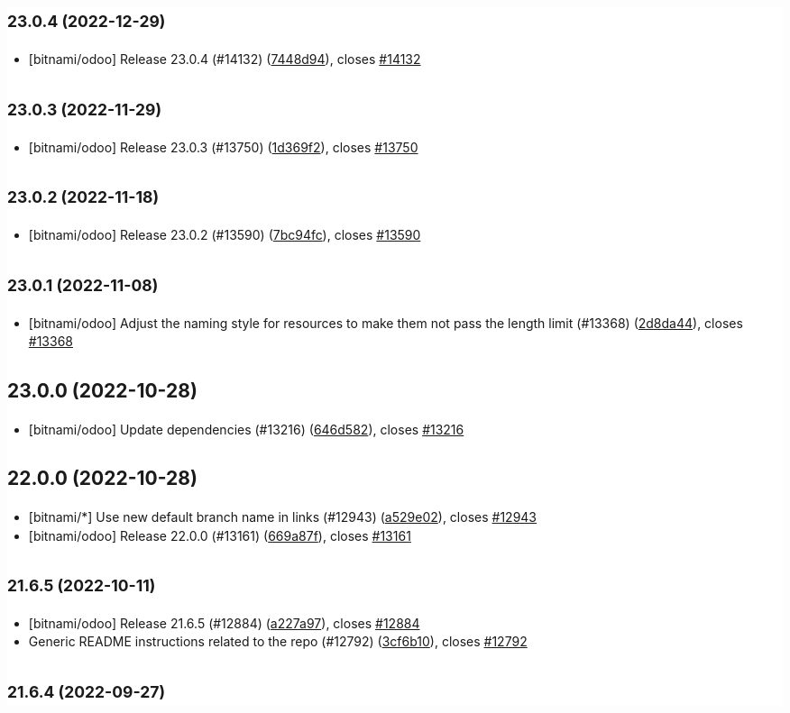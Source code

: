 ## <small>23.0.4 (2022-12-29)</small>

* [bitnami/odoo] Release 23.0.4 (#14132) ([7448d94](https://github.com/bitnami/charts/commit/7448d941c3af42d4478ca00058806d7ee977f991)), closes [#14132](https://github.com/bitnami/charts/issues/14132)

## <small>23.0.3 (2022-11-29)</small>

* [bitnami/odoo] Release 23.0.3 (#13750) ([1d369f2](https://github.com/bitnami/charts/commit/1d369f29fb2968c1ad07fcb54e9c437b0bcdb262)), closes [#13750](https://github.com/bitnami/charts/issues/13750)

## <small>23.0.2 (2022-11-18)</small>

* [bitnami/odoo] Release 23.0.2 (#13590) ([7bc94fc](https://github.com/bitnami/charts/commit/7bc94fcfcd8db5c4ce4a6b8e5732cdad0b2cd6fa)), closes [#13590](https://github.com/bitnami/charts/issues/13590)

## <small>23.0.1 (2022-11-08)</small>

* [bitnami/odoo] Adjust the naming style for resources to make them not pass the length limit (#13368) ([2d8da44](https://github.com/bitnami/charts/commit/2d8da44047447bfca34e0650eb596f477763e50b)), closes [#13368](https://github.com/bitnami/charts/issues/13368)

## 23.0.0 (2022-10-28)

* [bitnami/odoo] Update dependencies (#13216) ([646d582](https://github.com/bitnami/charts/commit/646d5822562a68f8dcecbae6a90609b5c185621c)), closes [#13216](https://github.com/bitnami/charts/issues/13216)

## 22.0.0 (2022-10-28)

* [bitnami/*] Use new default branch name in links (#12943) ([a529e02](https://github.com/bitnami/charts/commit/a529e02597d49d944eba1eb0f190713293247176)), closes [#12943](https://github.com/bitnami/charts/issues/12943)
* [bitnami/odoo] Release 22.0.0 (#13161) ([669a87f](https://github.com/bitnami/charts/commit/669a87f8b76c13c7f86d9555c5da7821449dbf6e)), closes [#13161](https://github.com/bitnami/charts/issues/13161)

## <small>21.6.5 (2022-10-11)</small>

* [bitnami/odoo] Release 21.6.5 (#12884) ([a227a97](https://github.com/bitnami/charts/commit/a227a971f734ef49fbf9bb8d6479554665bb71ae)), closes [#12884](https://github.com/bitnami/charts/issues/12884)
* Generic README instructions related to the repo (#12792) ([3cf6b10](https://github.com/bitnami/charts/commit/3cf6b10e10e60df4b3e191d6b99aa99a9f597755)), closes [#12792](https://github.com/bitnami/charts/issues/12792)

## <small>21.6.4 (2022-09-27)</small>
